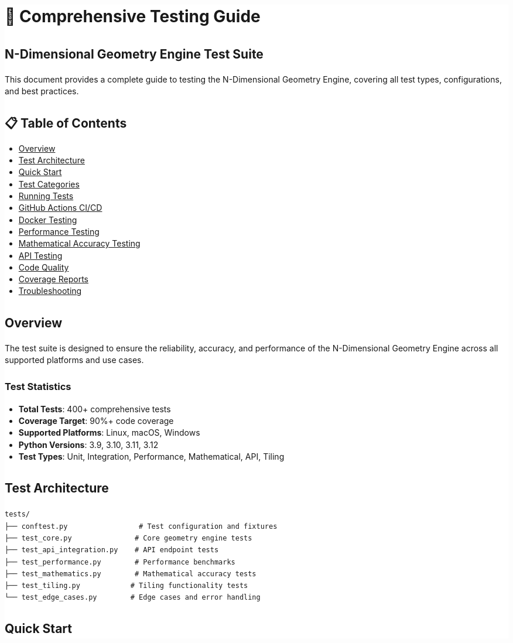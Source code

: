 # 🧪 Comprehensive Testing Guide
## N-Dimensional Geometry Engine Test Suite

This document provides a complete guide to testing the N-Dimensional Geometry Engine, covering all test types, configurations, and best practices.

## 📋 Table of Contents

- [Overview](#overview)
- [Test Architecture](#test-architecture)
- [Quick Start](#quick-start)
- [Test Categories](#test-categories)
- [Running Tests](#running-tests)
- [GitHub Actions CI/CD](#github-actions-cicd)
- [Docker Testing](#docker-testing)
- [Performance Testing](#performance-testing)
- [Mathematical Accuracy Testing](#mathematical-accuracy-testing)
- [API Testing](#api-testing)
- [Code Quality](#code-quality)
- [Coverage Reports](#coverage-reports)
- [Troubleshooting](#troubleshooting)

## Overview

The test suite is designed to ensure the reliability, accuracy, and performance of the N-Dimensional Geometry Engine across all supported platforms and use cases.

### Test Statistics
- **Total Tests**: 400+ comprehensive tests
- **Coverage Target**: 90%+ code coverage
- **Supported Platforms**: Linux, macOS, Windows
- **Python Versions**: 3.9, 3.10, 3.11, 3.12
- **Test Types**: Unit, Integration, Performance, Mathematical, API, Tiling

## Test Architecture

```
tests/
├── conftest.py                 # Test configuration and fixtures
├── test_core.py               # Core geometry engine tests
├── test_api_integration.py    # API endpoint tests
├── test_performance.py        # Performance benchmarks
├── test_mathematics.py        # Mathematical accuracy tests
├── test_tiling.py            # Tiling functionality tests
└── test_edge_cases.py        # Edge cases and error handling
```

## Quick Start
